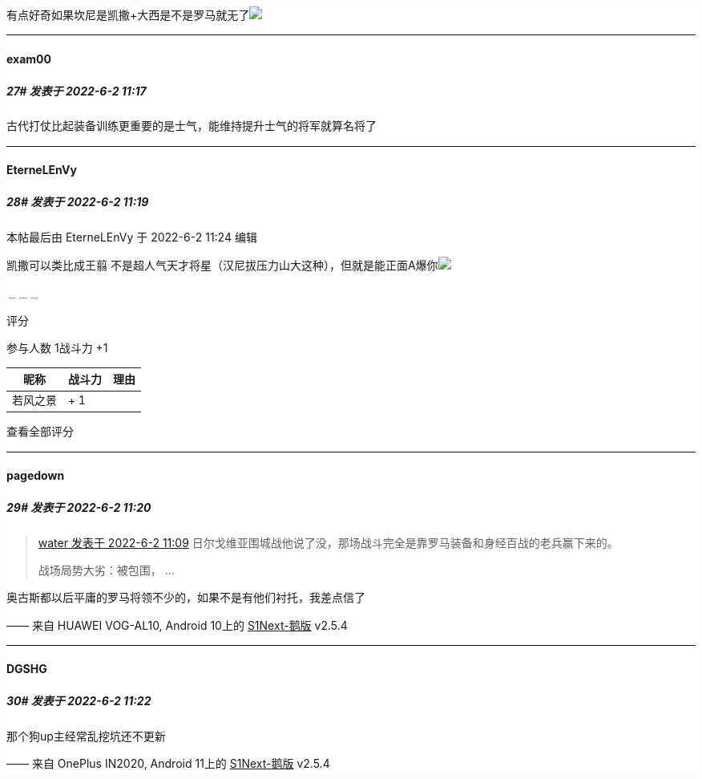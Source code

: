 有点好奇如果坎尼是凯撒+大西是不是罗马就无了<img src="https://static.saraba1st.com/image/smiley/face2017/067.png" referrerpolicy="no-referrer">

*****

####  exam00  
##### 27#       发表于 2022-6-2 11:17

古代打仗比起装备训练更重要的是士气，能维持提升士气的将军就算名将了

*****

####  EterneLEnVy  
##### 28#       发表于 2022-6-2 11:19

 本帖最后由 EterneLEnVy 于 2022-6-2 11:24 编辑 

凯撒可以类比成王翦
不是超人气天才将星（汉尼拔压力山大这种），但就是能正面A爆你<img src="https://static.saraba1st.com/image/smiley/face2017/067.png" referrerpolicy="no-referrer">

﹍﹍﹍

评分

 参与人数 1战斗力 +1

|昵称|战斗力|理由|
|----|---|---|
| 若风之景| + 1||

查看全部评分

*****

####  pagedown  
##### 29#       发表于 2022-6-2 11:20

<blockquote><a href="httphttps://bbs.saraba1st.com/2b/forum.php?mod=redirect&amp;goto=findpost&amp;pid=56093368&amp;ptid=2072781" target="_blank">water 发表于 2022-6-2 11:09</a>
日尔戈维亚围城战他说了没，那场战斗完全是靠罗马装备和身经百战的老兵赢下来的。

战场局势大劣：被包围， ...</blockquote>
奥古斯都以后平庸的罗马将领不少的，如果不是有他们衬托，我差点信了

—— 来自 HUAWEI VOG-AL10, Android 10上的 [S1Next-鹅版](https://github.com/ykrank/S1-Next/releases) v2.5.4

*****

####  DGSHG  
##### 30#       发表于 2022-6-2 11:22

那个狗up主经常乱挖坑还不更新

—— 来自 OnePlus IN2020, Android 11上的 [S1Next-鹅版](https://github.com/ykrank/S1-Next/releases) v2.5.4


